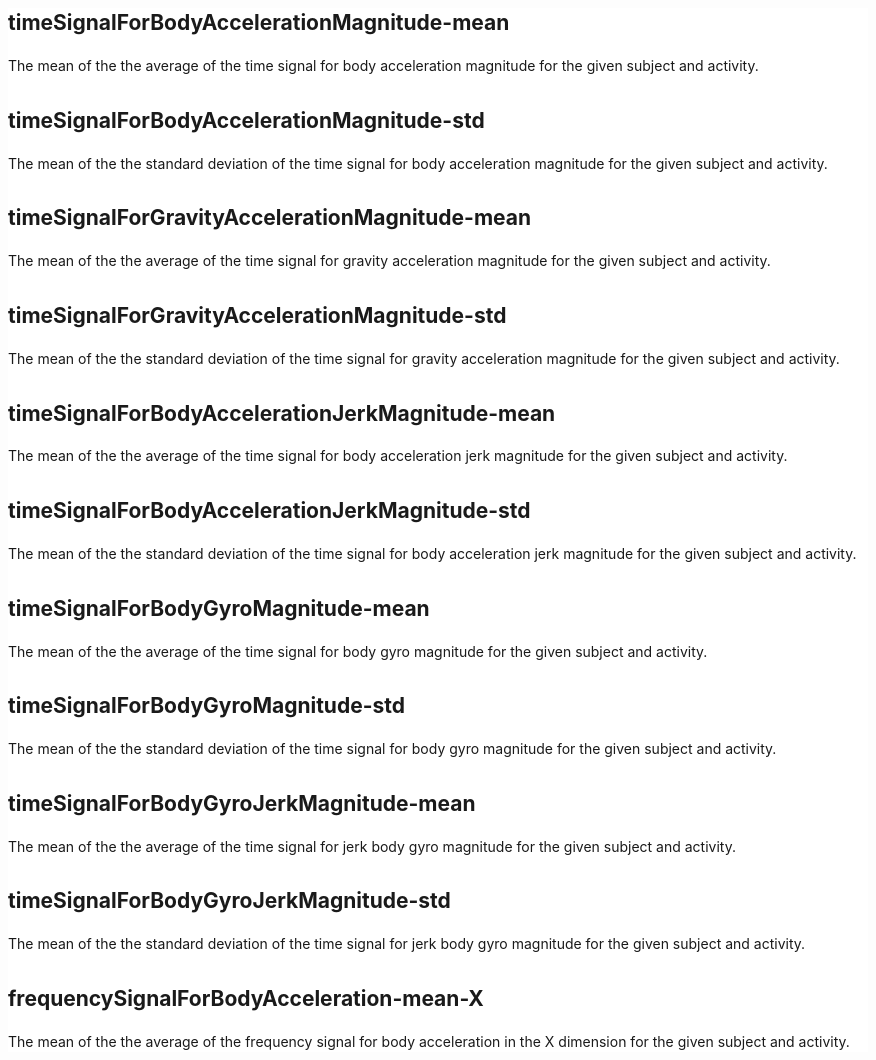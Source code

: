 ## timeSignalForBodyAccelerationMagnitude-mean
The mean of the the average of the time signal for body acceleration magnitude for the given subject and activity.

## timeSignalForBodyAccelerationMagnitude-std
The mean of the the standard deviation of the time signal for body acceleration magnitude for the given subject and activity.

## timeSignalForGravityAccelerationMagnitude-mean
The mean of the the average of the time signal for gravity acceleration magnitude for the given subject and activity.

## timeSignalForGravityAccelerationMagnitude-std
The mean of the the standard deviation of the time signal for gravity acceleration magnitude for the given subject and activity.

## timeSignalForBodyAccelerationJerkMagnitude-mean
The mean of the the average of the time signal for body acceleration jerk magnitude for the given subject and activity.

## timeSignalForBodyAccelerationJerkMagnitude-std
The mean of the the standard deviation of the time signal for body acceleration jerk magnitude for the given subject and activity.

## timeSignalForBodyGyroMagnitude-mean
The mean of the the average of the time signal for body gyro magnitude for the given subject and activity.

## timeSignalForBodyGyroMagnitude-std
The mean of the the standard deviation of the time signal for body gyro magnitude for the given subject and activity.

## timeSignalForBodyGyroJerkMagnitude-mean
The mean of the the average of the time signal for jerk body gyro magnitude for the given subject and activity.

## timeSignalForBodyGyroJerkMagnitude-std
The mean of the the standard deviation of the time signal for jerk body gyro magnitude for the given subject and activity.

## frequencySignalForBodyAcceleration-mean-X
The mean of the the average of the frequency signal for body acceleration in the X dimension for the given subject and activity.
